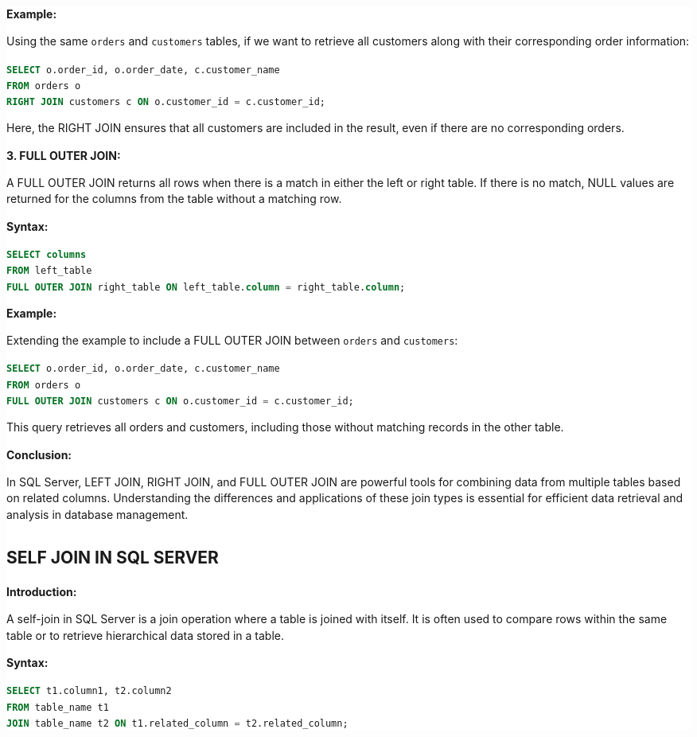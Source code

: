 **Example:**

Using the same `orders` and `customers` tables, if we want to retrieve all customers along with their corresponding order information:

```sql
SELECT o.order_id, o.order_date, c.customer_name
FROM orders o
RIGHT JOIN customers c ON o.customer_id = c.customer_id;
```

Here, the RIGHT JOIN ensures that all customers are included in the result, even if there are no corresponding orders.

**3. FULL OUTER JOIN:**

A FULL OUTER JOIN returns all rows when there is a match in either the left or right table. If there is no match, NULL values are returned for the columns from the table without a matching row.

**Syntax:**

```sql
SELECT columns
FROM left_table
FULL OUTER JOIN right_table ON left_table.column = right_table.column;
```

**Example:**

Extending the example to include a FULL OUTER JOIN between `orders` and `customers`:

```sql
SELECT o.order_id, o.order_date, c.customer_name
FROM orders o
FULL OUTER JOIN customers c ON o.customer_id = c.customer_id;
```

This query retrieves all orders and customers, including those without matching records in the other table.

**Conclusion:**

In SQL Server, LEFT JOIN, RIGHT JOIN, and FULL OUTER JOIN are powerful tools for combining data from multiple tables based on related columns. Understanding the differences and applications of these join types is essential for efficient data retrieval and analysis in database management.

## **SELF JOIN IN SQL SERVER**

**Introduction:**

A self-join in SQL Server is a join operation where a table is joined with itself. It is often used to compare rows within the same table or to retrieve hierarchical data stored in a table.

**Syntax:**

```sql
SELECT t1.column1, t2.column2
FROM table_name t1
JOIN table_name t2 ON t1.related_column = t2.related_column;
```
